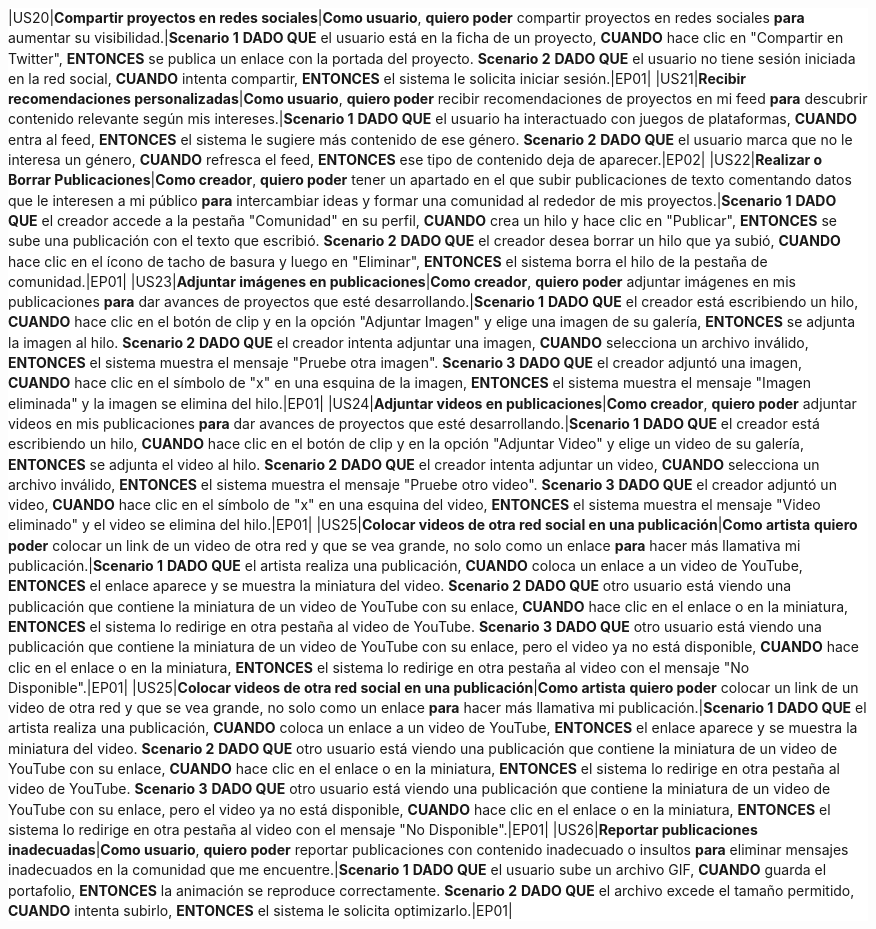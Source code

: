 |US20|**Compartir proyectos en redes sociales**|**Como usuario**, **quiero poder** compartir proyectos en redes sociales **para** aumentar su visibilidad.|**Scenario 1**  **DADO QUE** el usuario está en la ficha de un proyecto,  **CUANDO** hace clic en "Compartir en Twitter",  **ENTONCES** se publica un enlace con la portada del proyecto.  **Scenario 2**  **DADO QUE** el usuario no tiene sesión iniciada en la red social,  **CUANDO** intenta compartir,  **ENTONCES** el sistema le solicita iniciar sesión.|EP01|
|US21|**Recibir recomendaciones personalizadas**|**Como usuario**, **quiero poder** recibir recomendaciones de proyectos en mi feed **para** descubrir contenido relevante según mis intereses.|**Scenario 1**  **DADO QUE** el usuario ha interactuado con juegos de plataformas,  **CUANDO** entra al feed,  **ENTONCES** el sistema le sugiere más contenido de ese género.  **Scenario 2**  **DADO QUE** el usuario marca que no le interesa un género,  **CUANDO** refresca el feed,  **ENTONCES** ese tipo de contenido deja de aparecer.|EP02|
|US22|**Realizar o Borrar Publicaciones**|**Como creador**, **quiero poder** tener un apartado en el que subir publicaciones de texto comentando datos que le interesen a mi público **para** intercambiar ideas y formar una comunidad al rededor de mis proyectos.|**Scenario 1**  **DADO QUE** el creador accede a la pestaña "Comunidad" en su perfil,  **CUANDO** crea un hilo y hace clic en "Publicar",  **ENTONCES** se sube una publicación con el texto que escribió.  **Scenario 2**  **DADO QUE** el creador desea borrar un hilo que ya subió,  **CUANDO** hace clic en el ícono de tacho de basura y luego en "Eliminar",  **ENTONCES** el sistema borra el hilo de la pestaña de comunidad.|EP01|
|US23|**Adjuntar imágenes en publicaciones**|**Como creador**, **quiero poder** adjuntar imágenes en mis publicaciones **para** dar avances de proyectos que esté desarrollando.|**Scenario 1**  **DADO QUE** el creador está escribiendo un hilo,  **CUANDO** hace clic en el botón de clip y en la opción "Adjuntar Imagen" y elige una imagen de su galería,  **ENTONCES** se adjunta la imagen al hilo.  **Scenario 2**  **DADO QUE** el creador intenta adjuntar una imagen,  **CUANDO** selecciona un archivo inválido,  **ENTONCES** el sistema muestra el mensaje "Pruebe otra imagen".  **Scenario 3**  **DADO QUE** el creador adjuntó una imagen,  **CUANDO** hace clic en el símbolo de "x" en una esquina de la imagen,  **ENTONCES** el sistema muestra el mensaje "Imagen eliminada" y la imagen se elimina del hilo.|EP01|
|US24|**Adjuntar videos en publicaciones**|**Como creador**, **quiero poder** adjuntar videos en mis publicaciones **para** dar avances de proyectos que esté desarrollando.|**Scenario 1**  **DADO QUE** el creador está escribiendo un hilo,  **CUANDO** hace clic en el botón de clip y en la opción "Adjuntar Video" y elige un video de su galería,  **ENTONCES** se adjunta el video al hilo.  **Scenario 2**  **DADO QUE** el creador intenta adjuntar un video,  **CUANDO** selecciona un archivo inválido,  **ENTONCES** el sistema muestra el mensaje "Pruebe otro video".  **Scenario 3**  **DADO QUE** el creador adjuntó un video,  **CUANDO** hace clic en el símbolo de "x" en una esquina del video,  **ENTONCES** el sistema muestra el mensaje "Video eliminado" y el video se elimina del hilo.|EP01|
|US25|**Colocar videos de otra red social en una publicación**|**Como artista** **quiero poder** colocar un link de un video de otra red y que se vea grande, no solo como un enlace **para** hacer más llamativa mi publicación.|**Scenario 1**  **DADO QUE** el artista realiza una publicación,   **CUANDO** coloca un enlace a un video de YouTube,  **ENTONCES** el enlace aparece y se muestra la miniatura del video.  **Scenario 2**  **DADO QUE** otro usuario está viendo una publicación que contiene la miniatura de un video de YouTube con su enlace,   **CUANDO** hace clic en el enlace o en la miniatura,  **ENTONCES** el sistema lo redirige en otra pestaña al video de YouTube.  **Scenario 3**  **DADO QUE** otro usuario está viendo una publicación que contiene la miniatura de un video de YouTube con su enlace, pero el video ya no está disponible,   **CUANDO** hace clic en el enlace o en la miniatura,  **ENTONCES** el sistema lo redirige en otra pestaña al video con el mensaje "No Disponible".|EP01|
|US25|**Colocar videos de otra red social en una publicación**|**Como artista** **quiero poder** colocar un link de un video de otra red y que se vea grande, no solo como un enlace **para** hacer más llamativa mi publicación.|**Scenario 1**  **DADO QUE** el artista realiza una publicación,   **CUANDO** coloca un enlace a un video de YouTube,  **ENTONCES** el enlace aparece y se muestra la miniatura del video.  **Scenario 2**  **DADO QUE** otro usuario está viendo una publicación que contiene la miniatura de un video de YouTube con su enlace,   **CUANDO** hace clic en el enlace o en la miniatura,  **ENTONCES** el sistema lo redirige en otra pestaña al video de YouTube.  **Scenario 3**  **DADO QUE** otro usuario está viendo una publicación que contiene la miniatura de un video de YouTube con su enlace, pero el video ya no está disponible,   **CUANDO** hace clic en el enlace o en la miniatura,  **ENTONCES** el sistema lo redirige en otra pestaña al video con el mensaje "No Disponible".|EP01|
|US26|**Reportar publicaciones inadecuadas**|**Como usuario**, **quiero poder** reportar publicaciones con contenido inadecuado o insultos **para** eliminar mensajes inadecuados en la comunidad que me encuentre.|**Scenario 1**  **DADO QUE** el usuario sube un archivo GIF,  **CUANDO** guarda el portafolio,  **ENTONCES** la animación se reproduce correctamente.  **Scenario 2**  **DADO QUE** el archivo excede el tamaño permitido,  **CUANDO** intenta subirlo,  **ENTONCES** el sistema le solicita optimizarlo.|EP01|
